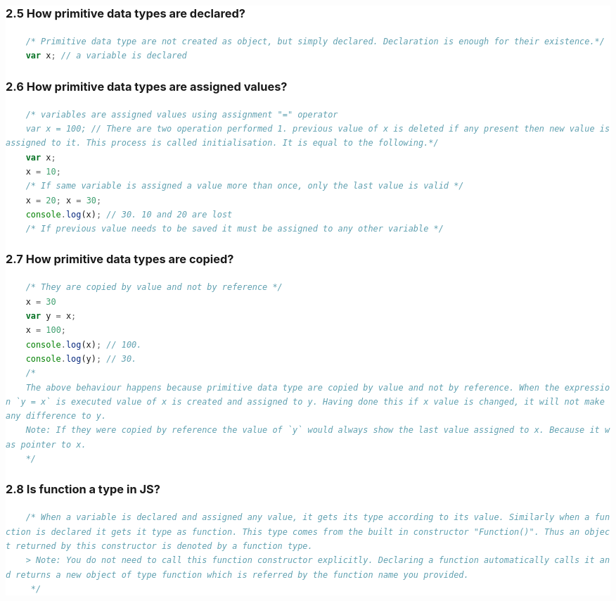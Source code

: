 
### 2.5 How primitive data types are declared?

```javascript
	/* Primitive data type are not created as object, but simply declared. Declaration is enough for their existence.*/
	var x; // a variable is declared
```

### 2.6 How primitive data types are assigned values?

```javascript
	/* variables are assigned values using assignment "=" operator
	var x = 100; // There are two operation performed 1. previous value of x is deleted if any present then new value is assigned to it. This process is called initialisation. It is equal to the following.*/
	var x;
	x = 10;
	/* If same variable is assigned a value more than once, only the last value is valid */
	x = 20; x = 30;
	console.log(x); // 30. 10 and 20 are lost
	/* If previous value needs to be saved it must be assigned to any other variable */
```

### 2.7 How primitive data types are copied?

```js
	/* They are copied by value and not by reference */
	x = 30
	var y = x;
	x = 100;
	console.log(x); // 100.
	console.log(y); // 30.
	/*
	The above behaviour happens because primitive data type are copied by value and not by reference. When the expression `y = x` is executed value of x is created and assigned to y. Having done this if x value is changed, it will not make any difference to y.
	Note: If they were copied by reference the value of `y` would always show the last value assigned to x. Because it was pointer to x.
	*/
```

### 2.8 Is function a type in JS?

```javascript
	/* When a variable is declared and assigned any value, it gets its type according to its value. Similarly when a function is declared it gets it type as function. This type comes from the built in constructor "Function()". Thus an object returned by this constructor is denoted by a function type.
	> Note: You do not need to call this function constructor explicitly. Declaring a function automatically calls it and returns a new object of type function which is referred by the function name you provided.
	 */
```
